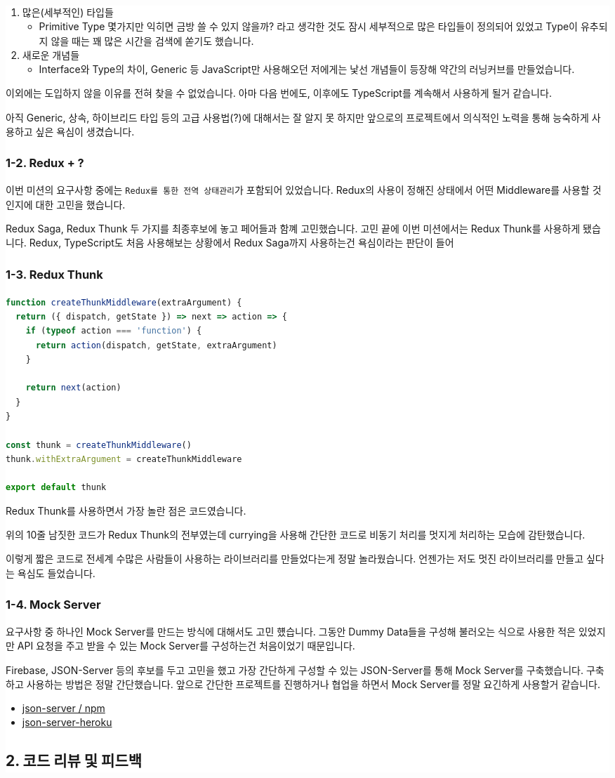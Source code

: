 1. 많은(세부적인) 타입들
   - Primitive Type 몇가지만 익히면 금방 쓸 수 있지 않을까? 라고 생각한 것도 잠시 세부적으로 많은 타입들이 정의되어 있었고 Type이 유추되지 않을 때는 꽤 많은 시간을 검색에 쏟기도 했습니다.
2. 새로운 개념들
   - Interface와 Type의 차이, Generic 등 JavaScript만 사용해오던 저에게는 낯선 개념들이 등장해 약간의 러닝커브를 만들었습니다.

이외에는 도입하지 않을 이유를 전혀 찾을 수 없었습니다. 아마 다음 번에도, 이후에도 TypeScript를 계속해서 사용하게 될거 같습니다.

아직 Generic, 상속, 하이브리드 타입 등의 고급 사용법(?)에 대해서는 잘 알지 못 하지만 앞으로의 프로젝트에서 의식적인 노력을 통해 능숙하게 사용하고 싶은 욕심이 생겼습니다.

### 1-2. Redux + ?

이번 미션의 요구사항 중에는 `Redux를 통한 전역 상태관리`가 포함되어 있었습니다. Redux의 사용이 정해진 상태에서 어떤 Middleware를 사용할 것인지에 대한 고민을 했습니다.

Redux Saga, Redux Thunk 두 가지를 최종후보에 놓고 페어들과 함꼐 고민했습니다. 고민 끝에 이번 미션에서는 Redux Thunk를 사용하게 됐습니다. Redux, TypeScript도 처음 사용해보는 상황에서 Redux Saga까지 사용하는건 욕심이라는 판단이 들어

### 1-3. Redux Thunk

```js
function createThunkMiddleware(extraArgument) {
  return ({ dispatch, getState }) => next => action => {
    if (typeof action === 'function') {
      return action(dispatch, getState, extraArgument)
    }

    return next(action)
  }
}

const thunk = createThunkMiddleware()
thunk.withExtraArgument = createThunkMiddleware

export default thunk
```

Redux Thunk를 사용하면서 가장 놀란 점은 코드였습니다.

위의 10줄 남짓한 코드가 Redux Thunk의 전부였는데 currying을 사용해 간단한 코드로 비동기 처리를 멋지게 처리하는 모습에 감탄했습니다.

이렇게 짧은 코드로 전세계 수많은 사람들이 사용하는 라이브러리를 만들었다는게 정말 놀라웠습니다. 언젠가는 저도 멋진 라이브러리를 만들고 싶다는 욕심도 들었습니다.

### 1-4. Mock Server

요구사항 중 하나인 Mock Server를 만드는 방식에 대해서도 고민 헀습니다. 그동안 Dummy Data들을 구성해 불러오는 식으로 사용한 적은 있었지만 API 요청을 주고 받을 수 있는 Mock Server를 구성하는건 처음이었기 때문입니다.

Firebase, JSON-Server 등의 후보를 두고 고민을 했고 가장 간단하게 구성할 수 있는 JSON-Server를 통해 Mock Server를 구축했습니다. 구축하고 사용하는 방법은 정말 간단했습니다. 앞으로 간단한 프로젝트를 진행하거나 협업을 하면서 Mock Server를 정말 요긴하게 사용할거 같습니다.

- [json-server / npm](https://www.npmjs.com/package/json-server)
- [json-server-heroku ](https://github.com/jesperorb/json-server-heroku)

## 2. 코드 리뷰 및 피드백
